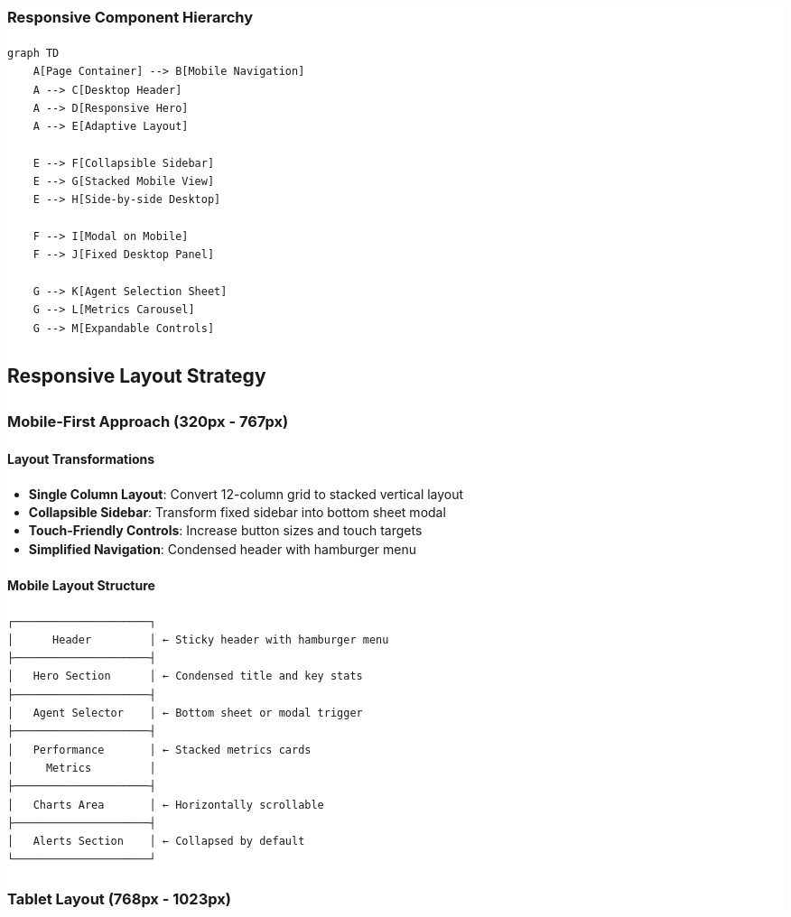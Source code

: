 ### Responsive Component Hierarchy

```mermaid
graph TD
    A[Page Container] --> B[Mobile Navigation]
    A --> C[Desktop Header]
    A --> D[Responsive Hero]
    A --> E[Adaptive Layout]
    
    E --> F[Collapsible Sidebar]
    E --> G[Stacked Mobile View]
    E --> H[Side-by-side Desktop]
    
    F --> I[Modal on Mobile]
    F --> J[Fixed Desktop Panel]
    
    G --> K[Agent Selection Sheet]
    G --> L[Metrics Carousel]
    G --> M[Expandable Controls]
```

## Responsive Layout Strategy

### Mobile-First Approach (320px - 767px)

#### Layout Transformations
- **Single Column Layout**: Convert 12-column grid to stacked vertical layout
- **Collapsible Sidebar**: Transform fixed sidebar into bottom sheet modal
- **Touch-Friendly Controls**: Increase button sizes and touch targets
- **Simplified Navigation**: Condensed header with hamburger menu

#### Mobile Layout Structure
```
┌─────────────────────┐
│      Header         │ ← Sticky header with hamburger menu
├─────────────────────┤
│   Hero Section      │ ← Condensed title and key stats
├─────────────────────┤
│   Agent Selector    │ ← Bottom sheet or modal trigger
├─────────────────────┤
│   Performance       │ ← Stacked metrics cards
│     Metrics         │
├─────────────────────┤
│   Charts Area       │ ← Horizontally scrollable
├─────────────────────┤
│   Alerts Section    │ ← Collapsed by default
└─────────────────────┘
```

### Tablet Layout (768px - 1023px)
